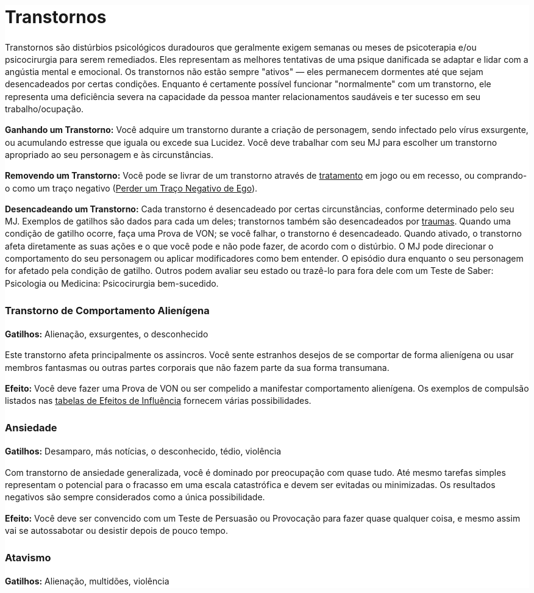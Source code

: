# Transtornos

Transtornos são distúrbios psicológicos duradouros que geralmente exigem semanas ou meses de psicoterapia e/ou psicocirurgia para serem remediados. Eles representam as melhores tentativas de uma psique danificada se adaptar e lidar com a angústia mental e emocional. Os transtornos não estão sempre "ativos" — eles permanecem dormentes até que sejam desencadeados por certas condições. Enquanto é certamente possível funcionar "normalmente" com um transtorno, ele representa uma deficiência severa na capacidade da pessoa manter relacionamentos saudáveis e ter sucesso em seu trabalho/ocupação.

**Ganhando um Transtorno:** Você adquire um transtorno durante a criação de personagem, sendo infectado pelo vírus exsurgente, ou acumulando estresse que iguala ou excede sua Lucidez. Você deve trabalhar com seu MJ para escolher um transtorno apropriado ao seu personagem e às circunstâncias.

**Removendo um Transtorno:** Você pode se livrar de um transtorno através de [tratamento](../12/19-mental-healing-and-psychosurgery.md#natural-healing) em jogo ou em recesso, ou comprando-o como um traço negativo ([Perder um Traço Negativo de Ego](../12/30-downtime-actions.md#lose-a-negative-ego-trait)).

**Desencadeando um Transtorno:** Cada transtorno é desencadeado por certas circunstâncias, conforme determinado pelo seu MJ. Exemplos de gatilhos são dados para cada um deles; transtornos também são desencadeados por [traumas](../12/18-mental-health.md#trauma). Quando uma condição de gatilho ocorre, faça uma Prova de VON; se você falhar, o transtorno é desencadeado. Quando ativado, o transtorno afeta diretamente as suas ações e o que você pode e não pode fazer, de acordo com o distúrbio. O MJ pode direcionar o comportamento do seu personagem ou aplicar modificadores como bem entender. O episódio dura enquanto o seu personagem for afetado pela condição de gatilho. Outros podem avaliar seu estado ou trazê-lo para fora dele com um Teste de Saber: Psicologia ou Medicina: Psicocirurgia bem-sucedido.

### Transtorno de Comportamento Alienígena

**Gatilhos:** Alienação, exsurgentes, o desconhecido

Este transtorno afeta principalmente os assincros. Você sente estranhos desejos de se comportar de forma alienígena ou usar membros fantasmas ou outras partes corporais que não fazem parte da sua forma transumana.

**Efeito:** Você deve fazer uma Prova de VON ou ser compelido a manifestar comportamento alienígena. Os exemplos de compulsão listados nas [tabelas de Efeitos de Influência](../14/05-influence-effects.md) fornecem várias possibilidades.

### Ansiedade

**Gatilhos:** Desamparo, más notícias, o desconhecido, tédio, violência

Com transtorno de ansiedade generalizada, você é dominado por preocupação com quase tudo. Até mesmo tarefas simples representam o potencial para o fracasso em uma escala catastrófica e devem ser evitadas ou minimizadas. Os resultados negativos são sempre considerados como a única possibilidade.

**Efeito:** Você deve ser convencido com um Teste de Persuasão ou Provocação para fazer quase qualquer coisa, e mesmo assim vai se autossabotar ou desistir depois de pouco tempo.

### Atavismo

**Gatilhos:** Alienação, multidões, violência
